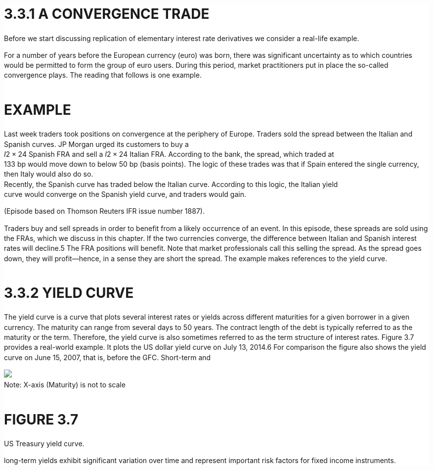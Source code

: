 # 3.3.1 A CONVERGENCE TRADE  

Before we start discussing replication of elementary interest rate derivatives we consider a real-life example.  

For a number of years before the European currency (euro) was born, there was significant uncertainty as to which countries would be permitted to form the group of euro users. During this period, market practitioners put in place the so-called convergence plays. The reading that follows is one example.  

# EXAMPLE  

Last week traders took positions on convergence at the periphery of Europe. Traders sold the spread between the Italian and Spanish curves. JP Morgan urged its customers to buy a   
$I2\times24$ Spanish FRA and sell a $I2\times24$ Italian FRA. According to the bank, the spread, which traded at   
133 bp would move down to below 50 bp (basis points). The logic of these trades was that if Spain entered the single currency, then Italy would also do so.   
Recently, the Spanish curve has traded below the Italian curve. According to this logic, the Italian yield   
curve would converge on the Spanish yield curve, and traders would gain.  

(Episode based on Thomson Reuters IFR issue number 1887).  

Traders buy and sell spreads in order to benefit from a likely occurrence of an event. In this episode, these spreads are sold using the FRAs, which we discuss in this chapter. If the two currencies converge, the difference between Italian and Spanish interest rates will decline.5 The FRA positions will benefit. Note that market professionals call this selling the spread. As the spread goes down, they will profit—hence, in a sense they are short the spread. The example makes references to the yield curve.  

# 3.3.2 YIELD CURVE  

The yield curve is a curve that plots several interest rates or yields across different maturities for a given borrower in a given currency. The maturity can range from several days to 50 years. The contract length of the debt is typically referred to as the maturity or the term. Therefore, the yield curve is also sometimes referred to as the term structure of interest rates. Figure 3.7 provides a real-world example. It plots the US dollar yield curve on July 13, 2014.6 For comparison the figure also shows the yield curve on June 15, 2007, that is, before the GFC. Short-term and  

![](c0dc90b553809849ec305ecd698778d0af7530c65b6adfae02c7f555cb94fd18.jpg)  
Note: X-axis (Maturity) is not to scale  

# FIGURE 3.7  

US Treasury yield curve.  

long-term yields exhibit significant variation over time and represent important risk factors for fixed income instruments.  
